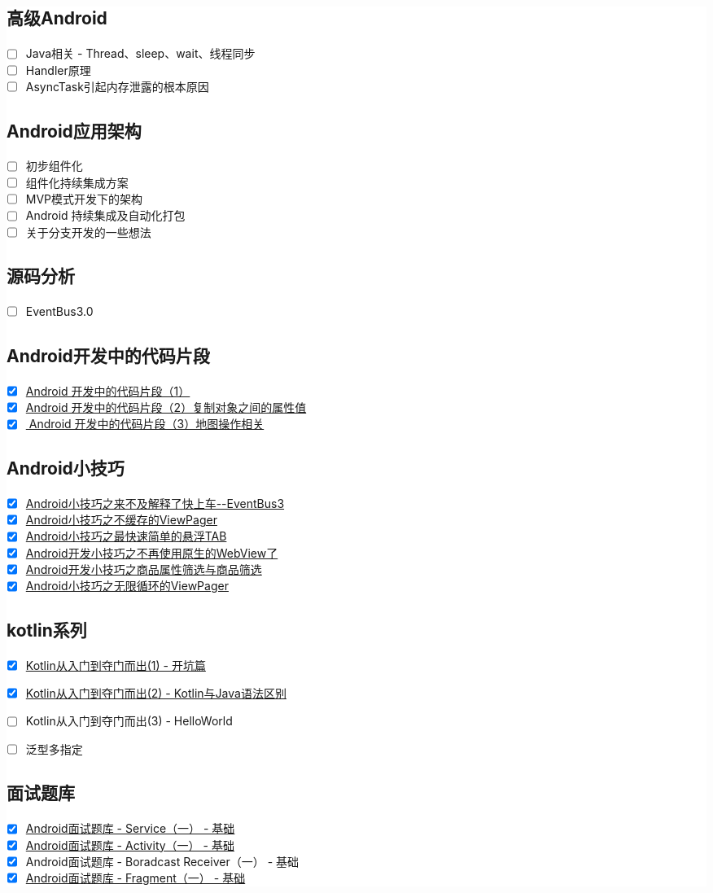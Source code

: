 
## 高级Android
- [ ] Java相关 - Thread、sleep、wait、线程同步
- [ ] Handler原理
- [ ] AsyncTask引起内存泄露的根本原因
## Android应用架构
- [ ] 初步组件化
- [ ] 组件化持续集成方案
- [ ] MVP模式开发下的架构
- [ ] Android 持续集成及自动化打包
- [ ] 关于分支开发的一些想法

## 源码分析
- [ ] EventBus3.0

## Android开发中的代码片段
- [x] [Android 开发中的代码片段（1）](http://fullscreendeveloper.cn/articles/2018/09/09/1536492082162.html)
- [x] [Android 开发中的代码片段（2）复制对象之间的属性值](http://fullscreendeveloper.cn/articles/2018/09/09/1536492205566.html)
- [x] [ Android 开发中的代码片段（3）地图操作相关](http://fullscreendeveloper.cn/articles/2018/09/15/1537024433520.html)

## Android小技巧
- [x] [Android小技巧之来不及解释了快上车--EventBus3 ](http://fullscreendeveloper.cn/articles/2016/08/10/1519975132224.html)
- [x] [Android小技巧之不缓存的ViewPager ](http://fullscreendeveloper.cn/articles/2016/08/09/1519975131631.html)
- [x] [Android小技巧之最快速简单的悬浮TAB ](http://fullscreendeveloper.cn/articles/2016/08/22/1519975132044.html)
- [x] [Android开发小技巧之不再使用原生的WebView了 ](http://fullscreendeveloper.cn/articles/2016/09/22/1519975132398.html)
- [x] [Android开发小技巧之商品属性筛选与商品筛选 ](http://fullscreendeveloper.cn/articles/2016/09/12/1519975132580.html)
- [x] [Android小技巧之无限循环的ViewPager ](http://fullscreendeveloper.cn/articles/2016/08/25/1519975131863.html)
## kotlin系列
- [x] [Kotlin从入门到夺门而出(1) - 开坑篇](http://fullscreendeveloper.cn/articles/2018/09/05/1536160481345.html)
- [x] [Kotlin从入门到夺门而出(2) - Kotlin与Java语法区别](http://fullscreendeveloper.cn/articles/2018/09/19/1537368221930.html)
- [ ] Kotlin从入门到夺门而出(3) - HelloWorld
- [ ] 泛型多指定


## 面试题库
- [x] [Android面试题库 - Service（一） - 基础](http://fullscreendeveloper.cn/articles/2018/09/07/1536332462383.html)
- [x] [Android面试题库 - Activity（一） - 基础](http://fullscreendeveloper.cn/articles/2018/09/01/1535816739894.html)
- [x] Android面试题库 - Boradcast Receiver（一） - 基础
- [x] [Android面试题库 - Fragment（一） - 基础](http://fullscreendeveloper.cn/articles/2018/09/02/1535901570200.html)
